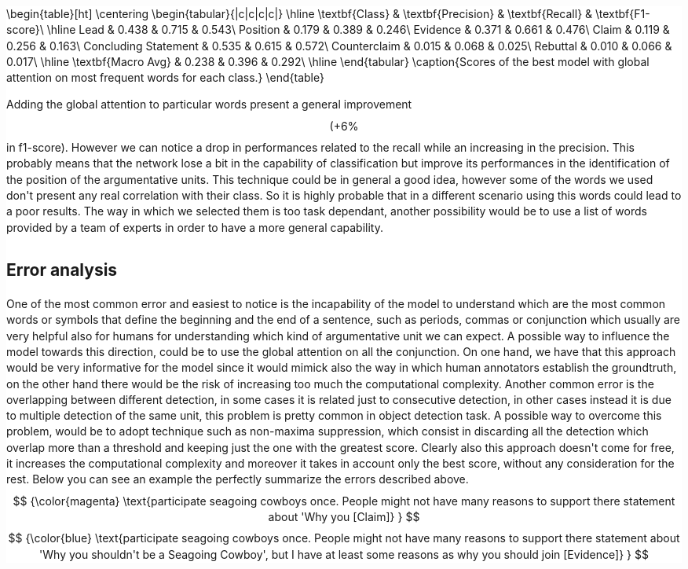 
\begin{table}[ht]
\centering
\begin{tabular}{|c|c|c|c|}
\hline
\textbf{Class} & \textbf{Precision}  & \textbf{Recall}  & \textbf{F1-score}\\
\hline
Lead                 &  0.438 & 0.715 & 0.543\\
Position             &  0.179 & 0.389 & 0.246\\
Evidence             &  0.371 & 0.661 & 0.476\\
Claim                &  0.119 & 0.256 & 0.163\\
Concluding Statement &  0.535 & 0.615 & 0.572\\
Counterclaim         &  0.015 & 0.068 & 0.025\\
Rebuttal             &  0.010 & 0.066 & 0.017\\
\hline
\textbf{Macro Avg}   &  0.238 & 0.396 & 0.292\\
\hline
\end{tabular}
\caption{Scores of the best model with global attention on most frequent words for each class.}
\end{table}

Adding the global attention to particular words present a general improvement $$(+6\%$$ in f1-score). However we can notice a drop in performances related to the recall while an increasing in the precision. This probably means that the network lose a bit in the capability of classification but improve its performances in the identification of the position of the argumentative units. This technique could be in general a good idea, however some of the words we used don't present any real correlation with their class. So it is highly probable that in a different scenario using this words could lead to a poor results. The way in which we selected them is too task dependant, another possibility would be to use a list of words provided by a team of experts in order to have a more general capability.

## Error analysis <a name="section8"></a>
One of the most common error and easiest to notice is the incapability of the model to understand which are the most common words or symbols that define the beginning and the end of a sentence, such as periods, commas or conjunction which usually are very helpful also for humans for understanding which kind of argumentative unit we can expect. A possible way to influence the model towards this direction, could be to use the global attention on all the conjunction. On one hand, we have that this approach would be very informative for the model since it would mimick also the way in which human annotators establish the groundtruth, on the other hand there would be the risk of increasing too much the computational complexity.
Another common error is the overlapping between different detection, in some cases it is related just to consecutive detection, in other cases instead it is due to multiple detection of the same unit, this problem is pretty common in object detection task. A possible way to overcome this problem, would be to adopt technique such as non-maxima suppression, which consist in discarding all the detection which overlap more than a threshold and keeping just the one with the greatest score. Clearly also this approach doesn't come for free, it increases the computational complexity and moreover it takes in account only the best score, without any consideration for the rest. Below you can see an example the perfectly summarize the errors described above.  
$$
{\color{magenta}
\text{participate seagoing cowboys once. People might not have many reasons to support there statement about 'Why you [Claim]}
}
$$
$$
{\color{blue}
\text{participate seagoing cowboys once. People might not have many reasons to support there  statement about 'Why you shouldn't be a Seagoing Cowboy', but I have at least some   reasons as why you should join [Evidence]}
}
$$
